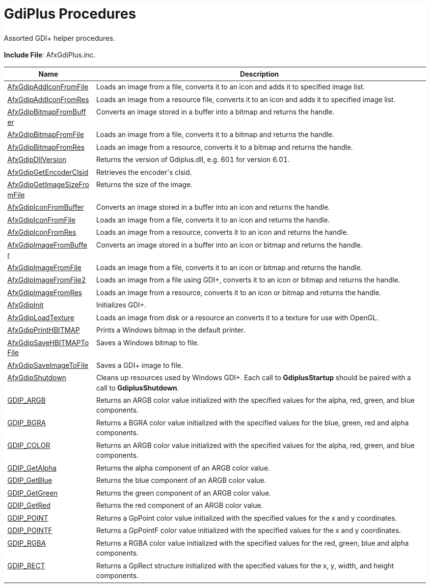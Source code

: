 # GdiPlus Procedures

Assorted GDI+ helper procedures.

**Include File**: AfxGdiPlus.inc.

| Name       | Description |
| ---------- | ----------- |
| [AfxGdipAddIconFromFile](#AfxGdipAddIconFromFile) | Loads an image from a file, converts it to an icon and adds it to specified image list. |
| [AfxGdipAddIconFromRes](#AfxGdipAddIconFromRes) | Loads an image from a resource file, converts it to an icon and adds it to specified image list. |
| [AfxGdipBitmapFromBuffer](#AfxGdipBitmapFromBuffer) | Converts an image stored in a buffer into a bitmap and returns the handle. |
| [AfxGdipBitmapFromFile](#AfxGdipBitmapFromFile) | Loads an image from a file, converts it to a bitmap and returns the handle. |
| [AfxGdipBitmapFromRes](#AfxGdipBitmapFromRes) | Loads an image from a resource, converts it to a bitmap and returns the handle. |
| [AfxGdipDllVersion](#AfxGdipDllVersion) | Returns the version of Gdiplus.dll, e.g. 601 for version 6.01. |
| [AfxGdipGetEncoderClsid](#AfxGdipGetEncoderClsid) | Retrieves the encoder's clsid. |
| [AfxGdipGetImageSizeFromFile](#AfxGdipGetImageSizeFromFile) | Returns the size of the image. |
| [AfxGdipIconFromBuffer](#AfxGdipIconFromBuffer) | Converts an image stored in a buffer into an icon and returns the handle. |
| [AfxGdipIconFromFile](#AfxGdipIconFromFile) | Loads an image from a file, converts it to an icon and returns the handle. |
| [AfxGdipIconFromRes](#AfxGdipIconFromRes) | Loads an image from a resource, converts it to an icon and returns the handle. |
| [AfxGdipImageFromBuffer](#AfxGdipImageFromBuffer) | Converts an image stored in a buffer into an icon or bitmap and returns the handle. |
| [AfxGdipImageFromFile](#AfxGdipImageFromFile) | Loads an image from a file, converts it to an icon or bitmap and returns the handle. |
| [AfxGdipImageFromFile2](#AfxGdipImageFromFile2) | Loads an image from a file using GDI+, converts it to an icon or bitmap and returns the handle. |
| [AfxGdipImageFromRes](#AfxGdipImageFromRes) | Loads an image from a resource, converts it to an icon or bitmap and returns the handle. |
| [AfxGdipInit](#AfxGdipInit) | Initializes GDI+. |
| [AfxGdipLoadTexture](#AfxGdipLoadTexture) | Loads an image from disk or a resource an converts it to a texture for use with OpenGL. |
| [AfxGdipPrintHBITMAP](#AfxGdipPrintHBITMAP) | Prints a Windows bitmap in the default printer. |
| [AfxGdipSaveHBITMAPToFile](#AfxGdipSaveHBITMAPToFile) | Saves a Windows bitmap to file. |
| [AfxGdipSaveImageToFile](#AfxGdipSaveImageToFile) | Saves a GDI+ image to file. |
| [AfxGdipShutdown](#AfxGdipShutdown) | Cleans up resources used by Windows GDI+. Each call to **GdiplusStartup** should be paired with a call to **GdiplusShutdown**. |
| [GDIP_ARGB](#GDIP_ARGB) | Returns an ARGB color value initialized with the specified values for the alpha, red, green, and blue components. |
| [GDIP_BGRA](#GDIP_BGRA) | Returns a BGRA color value initialized with the specified values for the blue, green, red and alpha components. |
| [GDIP_COLOR](#GDIP_COLOR) | Returns an ARGB color value initialized with the specified values for the alpha, red, green, and blue components. |
| [GDIP_GetAlpha](#GDIP_GetAlpha) | Returns the alpha component of an ARGB color value. |
| [GDIP_GetBlue](#GDIP_GetBlue) | Returns the blue component of an ARGB color value. |
| [GDIP_GetGreen](#GDIP_GetGreen) | Returns the green component of an ARGB color value. |
| [GDIP_GetRed](#GDIP_GetRed) | Returns the red component of an ARGB color value. |
| [GDIP_POINT](#GDIP_POINT) | Returns a GpPoint color value initialized with the specified values for the x and y coordinates. |
| [GDIP_POINTF](#GDIP_POINTF) | Returns a GpPointF color value initialized with the specified values for the x and y coordinates. |
| [GDIP_RGBA](#GDIP_RGBA) | Returns a RGBA color value initialized with the specified values for the red, green, blue and alpha components. |
| [GDIP_RECT](#GDIP_RECT) | Returns a GpRect structure initialized with the specified values for the x, y, width, and height components. |